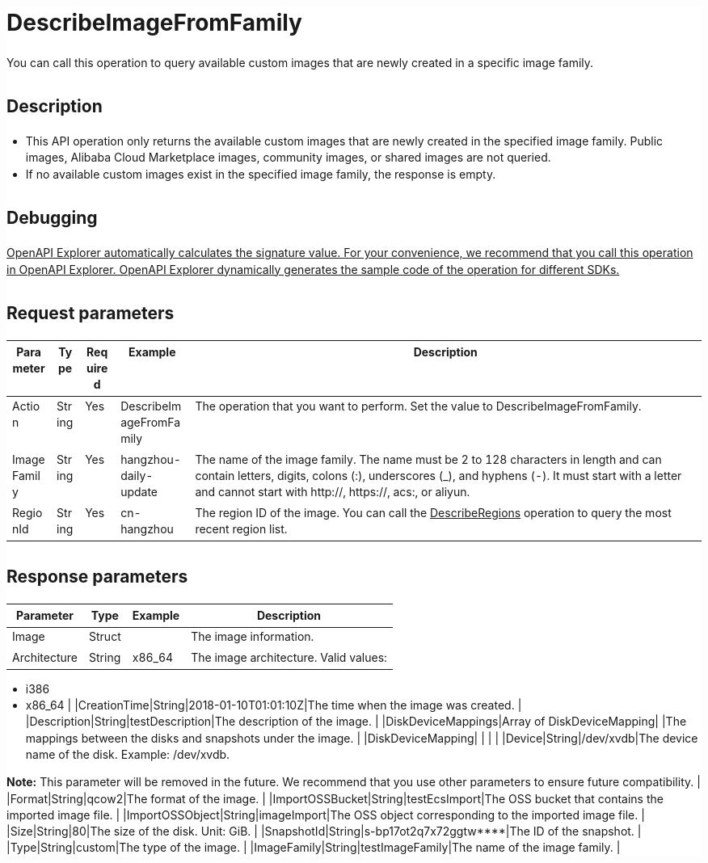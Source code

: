 # DescribeImageFromFamily

You can call this operation to query available custom images that are newly created in a specific image family.

## Description

-   This API operation only returns the available custom images that are newly created in the specified image family. Public images, Alibaba Cloud Marketplace images, community images, or shared images are not queried.
-   If no available custom images exist in the specified image family, the response is empty.

## Debugging

[OpenAPI Explorer automatically calculates the signature value. For your convenience, we recommend that you call this operation in OpenAPI Explorer. OpenAPI Explorer dynamically generates the sample code of the operation for different SDKs.](https://api.aliyun.com/#product=Ecs&api=DescribeImageFromFamily&type=RPC&version=2014-05-26)

## Request parameters

|Parameter|Type|Required|Example|Description|
|---------|----|--------|-------|-----------|
|Action|String|Yes|DescribeImageFromFamily|The operation that you want to perform. Set the value to DescribeImageFromFamily. |
|ImageFamily|String|Yes|hangzhou-daily-update|The name of the image family. The name must be 2 to 128 characters in length and can contain letters, digits, colons \(:\), underscores \(\_\), and hyphens \(-\). It must start with a letter and cannot start with http://, https://, acs:, or aliyun. |
|RegionId|String|Yes|cn-hangzhou|The region ID of the image. You can call the [DescribeRegions](~~25609~~) operation to query the most recent region list. |

## Response parameters

|Parameter|Type|Example|Description|
|---------|----|-------|-----------|
|Image|Struct| |The image information. |
|Architecture|String|x86\_64|The image architecture. Valid values:

-   i386
-   x86\_64 |
|CreationTime|String|2018-01-10T01:01:10Z|The time when the image was created. |
|Description|String|testDescription|The description of the image. |
|DiskDeviceMappings|Array of DiskDeviceMapping| |The mappings between the disks and snapshots under the image. |
|DiskDeviceMapping| | | |
|Device|String|/dev/xvdb|The device name of the disk. Example: /dev/xvdb.

**Note:** This parameter will be removed in the future. We recommend that you use other parameters to ensure future compatibility. |
|Format|String|qcow2|The format of the image. |
|ImportOSSBucket|String|testEcsImport|The OSS bucket that contains the imported image file. |
|ImportOSSObject|String|imageImport|The OSS object corresponding to the imported image file. |
|Size|String|80|The size of the disk. Unit: GiB. |
|SnapshotId|String|s-bp17ot2q7x72ggtw\*\*\*\*|The ID of the snapshot. |
|Type|String|custom|The type of the image. |
|ImageFamily|String|testImageFamily|The name of the image family. |